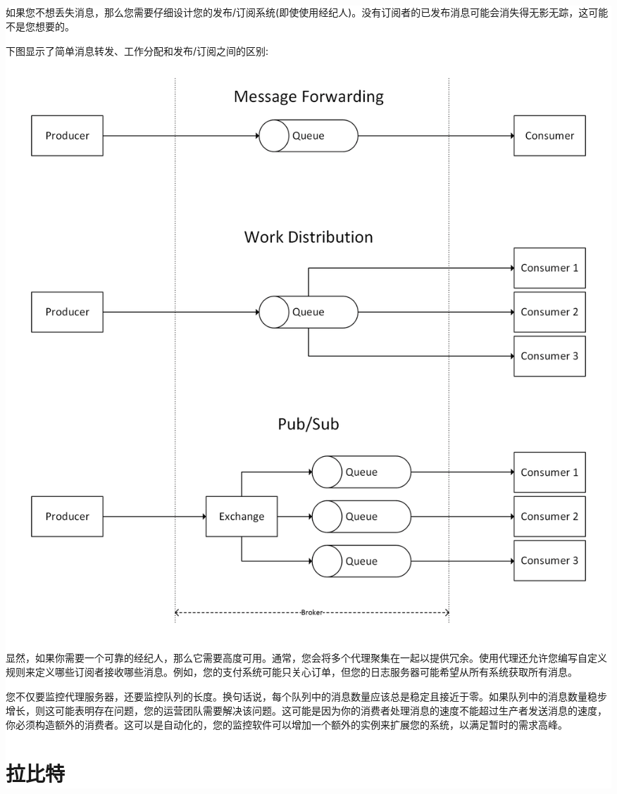 如果您不想丢失消息，那么您需要仔细设计您的发布/订阅系统(即使使用经纪人)。没有订阅者的已发布消息可能会消失得无影无踪，这可能不是您想要的。

下图显示了简单消息转发、工作分配和发布/订阅之间的区别:

![](img/Image00109.gif)

显然，如果你需要一个可靠的经纪人，那么它需要高度可用。通常，您会将多个代理聚集在一起以提供冗余。使用代理还允许您编写自定义规则来定义哪些订阅者接收哪些消息。例如，您的支付系统可能只关心订单，但您的日志服务器可能希望从所有系统获取所有消息。

您不仅要监控代理服务器，还要监控队列的长度。换句话说，每个队列中的消息数量应该总是稳定且接近于零。如果队列中的消息数量稳步增长，则这可能表明存在问题，您的运营团队需要解决该问题。这可能是因为你的消费者处理消息的速度不能超过生产者发送消息的速度，你必须构造额外的消费者。这可以是自动化的，您的监控软件可以增加一个额外的实例来扩展您的系统，以满足暂时的需求高峰。

# 拉比特
